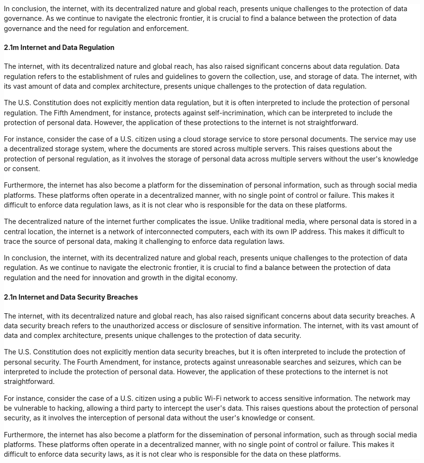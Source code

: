 In conclusion, the internet, with its decentralized nature and global reach, presents unique challenges to the protection of data governance. As we continue to navigate the electronic frontier, it is crucial to find a balance between the protection of data governance and the need for regulation and enforcement.

#### 2.1m Internet and Data Regulation

The internet, with its decentralized nature and global reach, has also raised significant concerns about data regulation. Data regulation refers to the establishment of rules and guidelines to govern the collection, use, and storage of data. The internet, with its vast amount of data and complex architecture, presents unique challenges to the protection of data regulation.

The U.S. Constitution does not explicitly mention data regulation, but it is often interpreted to include the protection of personal regulation. The Fifth Amendment, for instance, protects against self-incrimination, which can be interpreted to include the protection of personal data. However, the application of these protections to the internet is not straightforward.

For instance, consider the case of a U.S. citizen using a cloud storage service to store personal documents. The service may use a decentralized storage system, where the documents are stored across multiple servers. This raises questions about the protection of personal regulation, as it involves the storage of personal data across multiple servers without the user's knowledge or consent.

Furthermore, the internet has also become a platform for the dissemination of personal information, such as through social media platforms. These platforms often operate in a decentralized manner, with no single point of control or failure. This makes it difficult to enforce data regulation laws, as it is not clear who is responsible for the data on these platforms.

The decentralized nature of the internet further complicates the issue. Unlike traditional media, where personal data is stored in a central location, the internet is a network of interconnected computers, each with its own IP address. This makes it difficult to trace the source of personal data, making it challenging to enforce data regulation laws.

In conclusion, the internet, with its decentralized nature and global reach, presents unique challenges to the protection of data regulation. As we continue to navigate the electronic frontier, it is crucial to find a balance between the protection of data regulation and the need for innovation and growth in the digital economy.

#### 2.1n Internet and Data Security Breaches

The internet, with its decentralized nature and global reach, has also raised significant concerns about data security breaches. A data security breach refers to the unauthorized access or disclosure of sensitive information. The internet, with its vast amount of data and complex architecture, presents unique challenges to the protection of data security.

The U.S. Constitution does not explicitly mention data security breaches, but it is often interpreted to include the protection of personal security. The Fourth Amendment, for instance, protects against unreasonable searches and seizures, which can be interpreted to include the protection of personal data. However, the application of these protections to the internet is not straightforward.

For instance, consider the case of a U.S. citizen using a public Wi-Fi network to access sensitive information. The network may be vulnerable to hacking, allowing a third party to intercept the user's data. This raises questions about the protection of personal security, as it involves the interception of personal data without the user's knowledge or consent.

Furthermore, the internet has also become a platform for the dissemination of personal information, such as through social media platforms. These platforms often operate in a decentralized manner, with no single point of control or failure. This makes it difficult to enforce data security laws, as it is not clear who is responsible for the data on these platforms.
